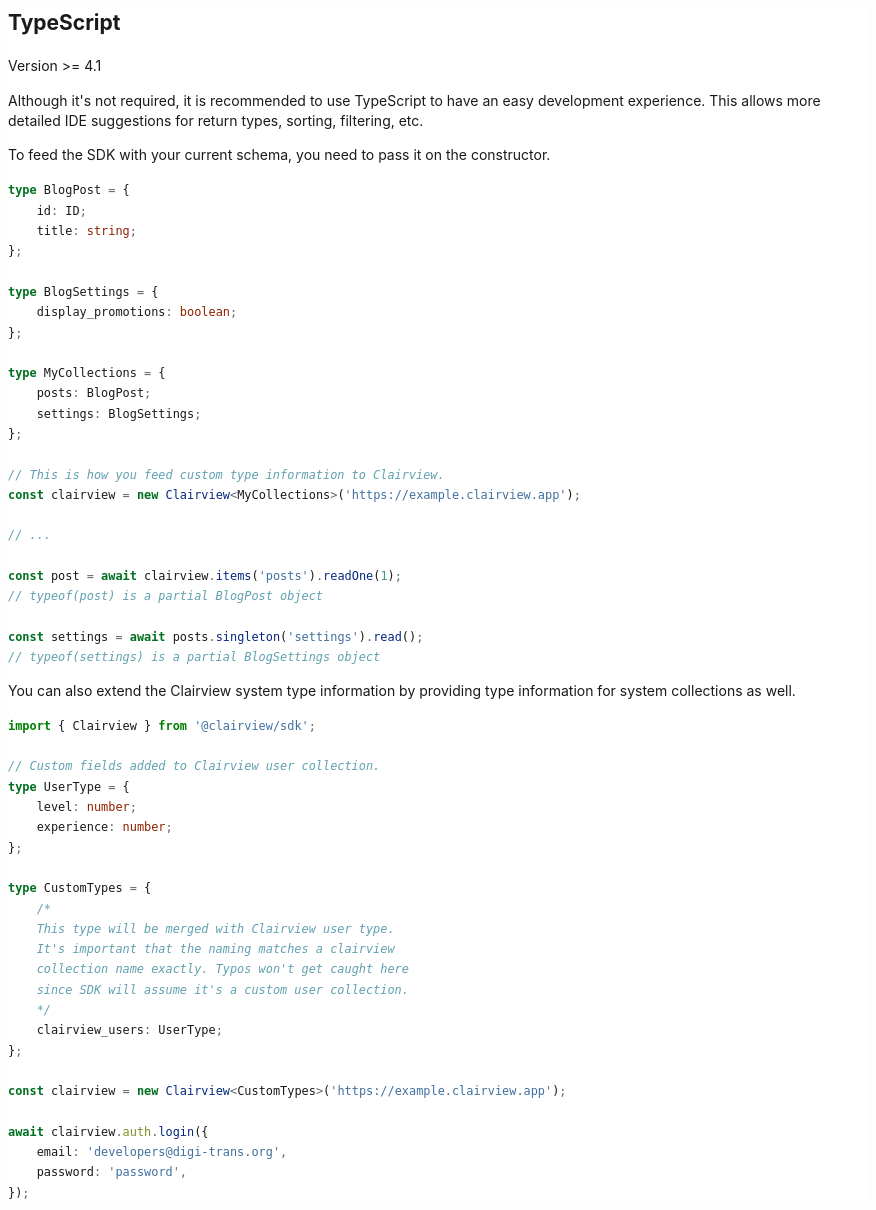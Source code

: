 ## TypeScript

Version >= 4.1

Although it's not required, it is recommended to use TypeScript to have an easy development experience. This allows more
detailed IDE suggestions for return types, sorting, filtering, etc.

To feed the SDK with your current schema, you need to pass it on the constructor.

```ts
type BlogPost = {
	id: ID;
	title: string;
};

type BlogSettings = {
	display_promotions: boolean;
};

type MyCollections = {
	posts: BlogPost;
	settings: BlogSettings;
};

// This is how you feed custom type information to Clairview.
const clairview = new Clairview<MyCollections>('https://example.clairview.app');

// ...

const post = await clairview.items('posts').readOne(1);
// typeof(post) is a partial BlogPost object

const settings = await posts.singleton('settings').read();
// typeof(settings) is a partial BlogSettings object
```

You can also extend the Clairview system type information by providing type information for system collections as well.

```ts
import { Clairview } from '@clairview/sdk';

// Custom fields added to Clairview user collection.
type UserType = {
	level: number;
	experience: number;
};

type CustomTypes = {
	/*
	This type will be merged with Clairview user type.
	It's important that the naming matches a clairview
	collection name exactly. Typos won't get caught here
	since SDK will assume it's a custom user collection.
	*/
	clairview_users: UserType;
};

const clairview = new Clairview<CustomTypes>('https://example.clairview.app');

await clairview.auth.login({
	email: 'developers@digi-trans.org',
	password: 'password',
});

```